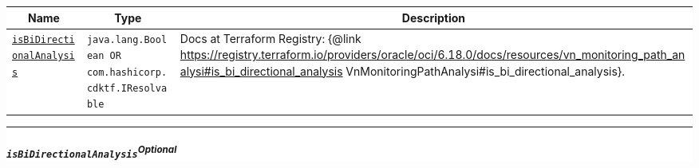 | **Name** | **Type** | **Description** |
| --- | --- | --- |
| <code><a href="#rhizo-co-terraform-provider-oci.vnMonitoringPathAnalysi.VnMonitoringPathAnalysiQueryOptions.property.isBiDirectionalAnalysis">isBiDirectionalAnalysis</a></code> | <code>java.lang.Boolean OR com.hashicorp.cdktf.IResolvable</code> | Docs at Terraform Registry: {@link https://registry.terraform.io/providers/oracle/oci/6.18.0/docs/resources/vn_monitoring_path_analysi#is_bi_directional_analysis VnMonitoringPathAnalysi#is_bi_directional_analysis}. |

---

##### `isBiDirectionalAnalysis`<sup>Optional</sup> <a name="isBiDirectionalAnalysis" id="rhizo-co-terraform-provider-oci.vnMonitoringPathAnalysi.VnMonitoringPathAnalysiQueryOptions.property.isBiDirectionalAnalysis"></a>

```java

